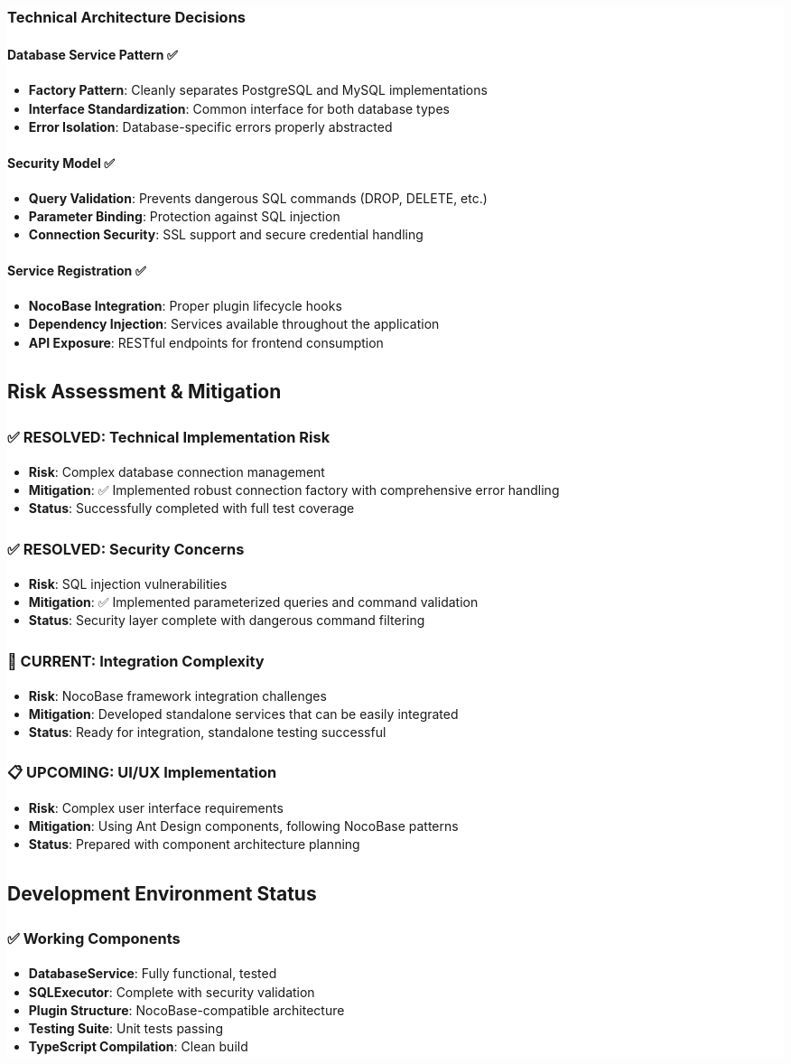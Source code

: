 ### Technical Architecture Decisions

#### Database Service Pattern ✅  
- **Factory Pattern**: Cleanly separates PostgreSQL and MySQL implementations
- **Interface Standardization**: Common interface for both database types
- **Error Isolation**: Database-specific errors properly abstracted

#### Security Model ✅
- **Query Validation**: Prevents dangerous SQL commands (DROP, DELETE, etc.)
- **Parameter Binding**: Protection against SQL injection
- **Connection Security**: SSL support and secure credential handling

#### Service Registration ✅
- **NocoBase Integration**: Proper plugin lifecycle hooks
- **Dependency Injection**: Services available throughout the application
- **API Exposure**: RESTful endpoints for frontend consumption

## Risk Assessment & Mitigation

### ✅ RESOLVED: Technical Implementation Risk
- **Risk**: Complex database connection management  
- **Mitigation**: ✅ Implemented robust connection factory with comprehensive error handling
- **Status**: Successfully completed with full test coverage

### ✅ RESOLVED: Security Concerns  
- **Risk**: SQL injection vulnerabilities
- **Mitigation**: ✅ Implemented parameterized queries and command validation
- **Status**: Security layer complete with dangerous command filtering

### 🔄 CURRENT: Integration Complexity
- **Risk**: NocoBase framework integration challenges
- **Mitigation**: Developed standalone services that can be easily integrated
- **Status**: Ready for integration, standalone testing successful

### 📋 UPCOMING: UI/UX Implementation
- **Risk**: Complex user interface requirements
- **Mitigation**: Using Ant Design components, following NocoBase patterns
- **Status**: Prepared with component architecture planning

## Development Environment Status

### ✅ Working Components
- **DatabaseService**: Fully functional, tested
- **SQLExecutor**: Complete with security validation  
- **Plugin Structure**: NocoBase-compatible architecture
- **Testing Suite**: Unit tests passing
- **TypeScript Compilation**: Clean build
